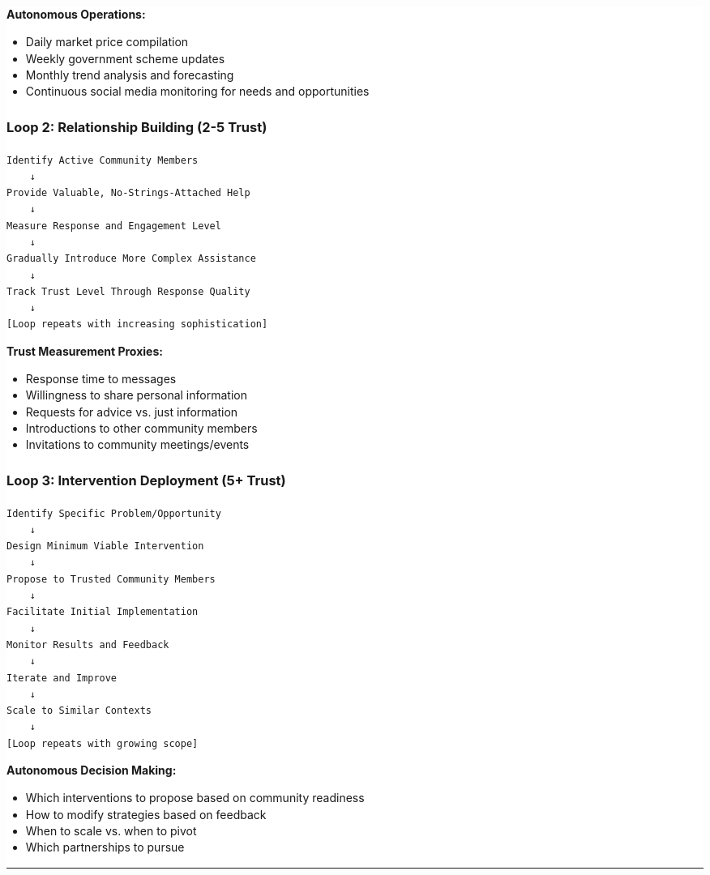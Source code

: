 **Autonomous Operations:**
- Daily market price compilation
- Weekly government scheme updates
- Monthly trend analysis and forecasting
- Continuous social media monitoring for needs and opportunities

### Loop 2: Relationship Building (2-5 Trust)
```
Identify Active Community Members
    ↓
Provide Valuable, No-Strings-Attached Help
    ↓
Measure Response and Engagement Level
    ↓
Gradually Introduce More Complex Assistance
    ↓
Track Trust Level Through Response Quality
    ↓
[Loop repeats with increasing sophistication]
```

**Trust Measurement Proxies:**
- Response time to messages
- Willingness to share personal information
- Requests for advice vs. just information
- Introductions to other community members
- Invitations to community meetings/events

### Loop 3: Intervention Deployment (5+ Trust)
```
Identify Specific Problem/Opportunity
    ↓
Design Minimum Viable Intervention
    ↓
Propose to Trusted Community Members
    ↓
Facilitate Initial Implementation
    ↓
Monitor Results and Feedback
    ↓
Iterate and Improve
    ↓
Scale to Similar Contexts
    ↓
[Loop repeats with growing scope]
```

**Autonomous Decision Making:**
- Which interventions to propose based on community readiness
- How to modify strategies based on feedback
- When to scale vs. when to pivot
- Which partnerships to pursue

---